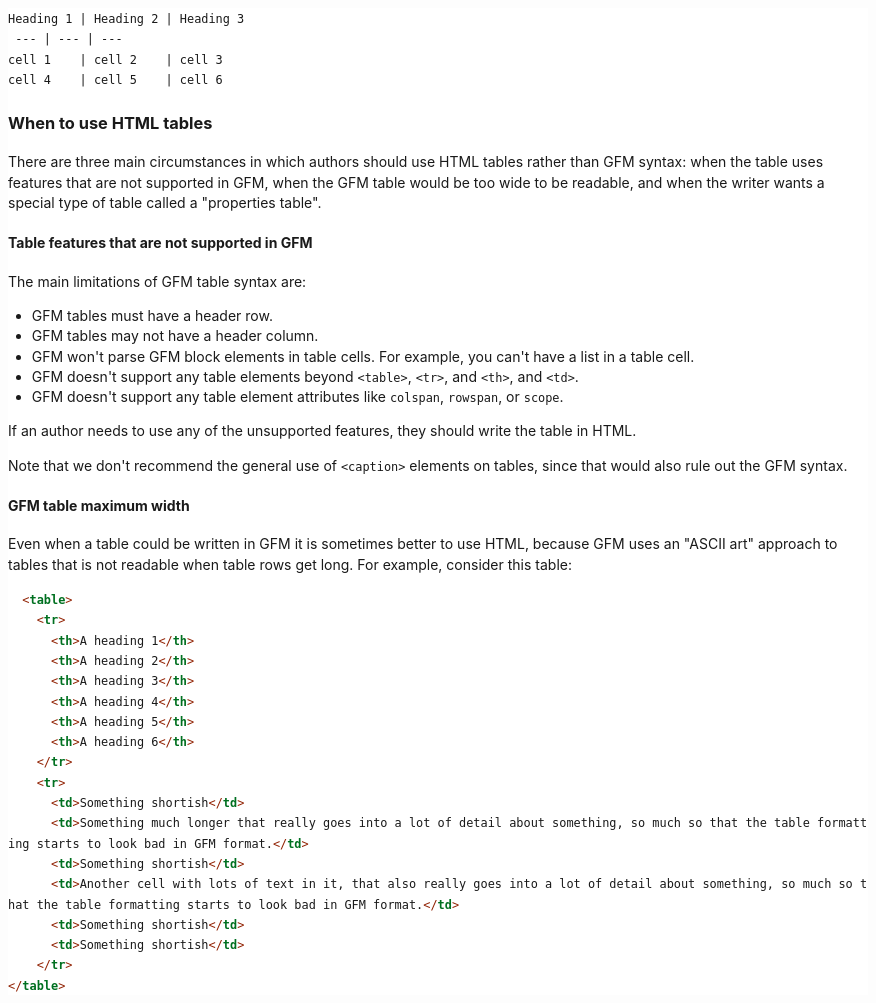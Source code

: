```plain
Heading 1 | Heading 2 | Heading 3
 --- | --- | ---
cell 1    | cell 2    | cell 3
cell 4    | cell 5    | cell 6
```

### When to use HTML tables

There are three main circumstances in which authors should use HTML tables rather than GFM syntax: when the table uses features that are not supported in GFM, when the GFM table would be too wide to be readable, and when the writer wants a special type of table called a "properties table".

#### Table features that are not supported in GFM

The main limitations of GFM table syntax are:

- GFM tables must have a header row.
- GFM tables may not have a header column.
- GFM won't parse GFM block elements in table cells. For example, you can't have a list in a table cell.
- GFM doesn't support any table elements beyond `<table>`, `<tr>`, and `<th>`, and `<td>`.
- GFM doesn't support any table element attributes like `colspan`, `rowspan`, or `scope`.

If an author needs to use any of the unsupported features, they should write the table in HTML.

Note that we don't recommend the general use of `<caption>` elements on tables, since that would also rule out the GFM syntax.

#### GFM table maximum width

Even when a table could be written in GFM it is sometimes better to use HTML, because GFM uses an "ASCII art" approach to tables that is not readable when table rows get long. For example, consider this table:

```html
  <table>
    <tr>
      <th>A heading 1</th>
      <th>A heading 2</th>
      <th>A heading 3</th>
      <th>A heading 4</th>
      <th>A heading 5</th>
      <th>A heading 6</th>
    </tr>
    <tr>
      <td>Something shortish</td>
      <td>Something much longer that really goes into a lot of detail about something, so much so that the table formatting starts to look bad in GFM format.</td>
      <td>Something shortish</td>
      <td>Another cell with lots of text in it, that also really goes into a lot of detail about something, so much so that the table formatting starts to look bad in GFM format.</td>
      <td>Something shortish</td>
      <td>Something shortish</td>
    </tr>
</table>
```

